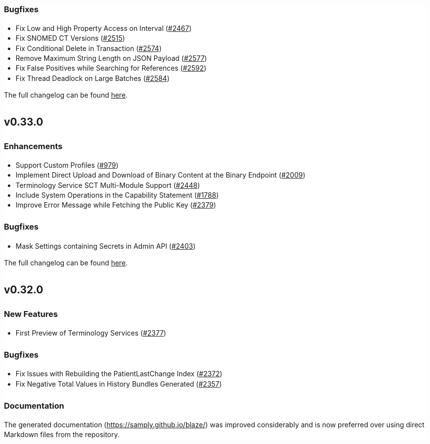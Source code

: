 ### Bugfixes

* Fix Low and High Property Access on Interval ([#2467](https://github.com/samply/blaze/issues/2467))
* Fix SNOMED CT Versions ([#2515](https://github.com/samply/blaze/issues/2515))
* Fix Conditional Delete in Transaction ([#2574](https://github.com/samply/blaze/issues/2574))
* Remove Maximum String Length on JSON Payload ([#2577](https://github.com/samply/blaze/issues/2577))
* Fix False Positives while Searching for References ([#2592](https://github.com/samply/blaze/issues/2592))
* Fix Thread Deadlock on Large Batches ([#2584](https://github.com/samply/blaze/issues/2584))

The full changelog can be found [here](https://github.com/samply/blaze/milestone/105?closed=1).

## v0.33.0

### Enhancements

* Support Custom Profiles ([#979](https://github.com/samply/blaze/issues/979))
* Implement Direct Upload and Download of Binary Content at the Binary Endpoint ([#2009](https://github.com/samply/blaze/issues/2009))
* Terminology Service SCT Multi-Module Support ([#2448](https://github.com/samply/blaze/issues/2448))
* Include System Operations in the Capability Statement ([#1788](https://github.com/samply/blaze/issues/1788))
* Improve Error Message while Fetching the Public Key ([#2379](https://github.com/samply/blaze/issues/2379))

### Bugfixes

* Mask Settings containing Secrets in Admin API ([#2403](https://github.com/samply/blaze/issues/2403))

The full changelog can be found [here](https://github.com/samply/blaze/milestone/104?closed=1).

## v0.32.0

### New Features

* First Preview of Terminology Services ([#2377](https://github.com/samply/blaze/issues/2377))

### Bugfixes

* Fix Issues with Rebuilding the PatientLastChange Index ([#2372](https://github.com/samply/blaze/issues/2372))
* Fix Negative Total Values in History Bundles Generated ([#2357](https://github.com/samply/blaze/issues/2357))

### Documentation

The generated documentation (https://samply.github.io/blaze/) was improved considerably and is now preferred over using direct Markdown files from the repository. 
